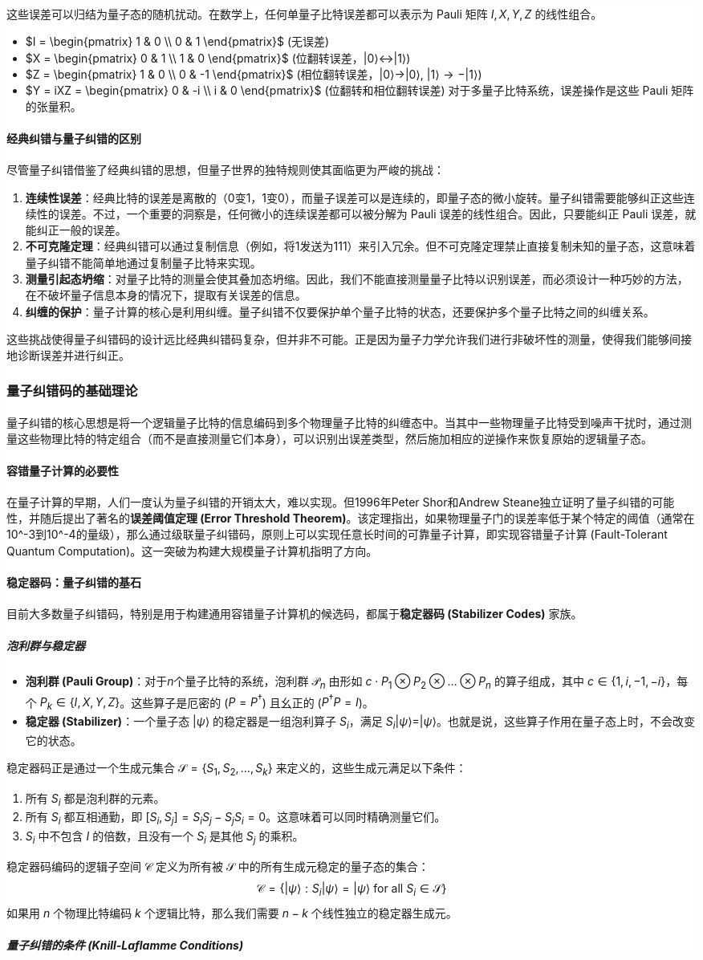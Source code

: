 这些误差可以归结为量子态的随机扰动。在数学上，任何单量子比特误差都可以表示为 Pauli 矩阵 $I, X, Y, Z$ 的线性组合。
*   $I = \begin{pmatrix} 1 & 0 \\ 0 & 1 \end{pmatrix}$ (无误差)
*   $X = \begin{pmatrix} 0 & 1 \\ 1 & 0 \end{pmatrix}$ (位翻转误差，$|0\rangle \leftrightarrow |1\rangle$)
*   $Z = \begin{pmatrix} 1 & 0 \\ 0 & -1 \end{pmatrix}$ (相位翻转误差，$|0\rangle \rightarrow |0\rangle$, $|1\rangle \rightarrow -|1\rangle$)
*   $Y = iXZ = \begin{pmatrix} 0 & -i \\ i & 0 \end{pmatrix}$ (位翻转和相位翻转误差)
对于多量子比特系统，误差操作是这些 Pauli 矩阵的张量积。

#### 经典纠错与量子纠错的区别

尽管量子纠错借鉴了经典纠错的思想，但量子世界的独特规则使其面临更为严峻的挑战：

1.  **连续性误差**：经典比特的误差是离散的（0变1，1变0），而量子误差可以是连续的，即量子态的微小旋转。量子纠错需要能够纠正这些连续性的误差。不过，一个重要的洞察是，任何微小的连续误差都可以被分解为 Pauli 误差的线性组合。因此，只要能纠正 Pauli 误差，就能纠正一般的误差。
2.  **不可克隆定理**：经典纠错可以通过复制信息（例如，将1发送为111）来引入冗余。但不可克隆定理禁止直接复制未知的量子态，这意味着量子纠错不能简单地通过复制量子比特来实现。
3.  **测量引起态坍缩**：对量子比特的测量会使其叠加态坍缩。因此，我们不能直接测量量子比特以识别误差，而必须设计一种巧妙的方法，在不破坏量子信息本身的情况下，提取有关误差的信息。
4.  **纠缠的保护**：量子计算的核心是利用纠缠。量子纠错不仅要保护单个量子比特的状态，还要保护多个量子比特之间的纠缠关系。

这些挑战使得量子纠错码的设计远比经典纠错码复杂，但并非不可能。正是因为量子力学允许我们进行非破坏性的测量，使得我们能够间接地诊断误差并进行纠正。

### 量子纠错码的基础理论

量子纠错的核心思想是将一个逻辑量子比特的信息编码到多个物理量子比特的纠缠态中。当其中一些物理量子比特受到噪声干扰时，通过测量这些物理比特的特定组合（而不是直接测量它们本身），可以识别出误差类型，然后施加相应的逆操作来恢复原始的逻辑量子态。

#### 容错量子计算的必要性

在量子计算的早期，人们一度认为量子纠错的开销太大，难以实现。但1996年Peter Shor和Andrew Steane独立证明了量子纠错的可能性，并随后提出了著名的**误差阈值定理 (Error Threshold Theorem)**。该定理指出，如果物理量子门的误差率低于某个特定的阈值（通常在10^-3到10^-4的量级），那么通过级联量子纠错码，原则上可以实现任意长时间的可靠量子计算，即实现容错量子计算 (Fault-Tolerant Quantum Computation)。这一突破为构建大规模量子计算机指明了方向。

#### 稳定器码：量子纠错的基石

目前大多数量子纠错码，特别是用于构建通用容错量子计算机的候选码，都属于**稳定器码 (Stabilizer Codes)** 家族。

##### 泡利群与稳定器

*   **泡利群 (Pauli Group)**：对于$n$个量子比特的系统，泡利群 $\mathcal{P}_n$ 由形如 $c \cdot P_1 \otimes P_2 \otimes \dots \otimes P_n$ 的算子组成，其中 $c \in \{1, i, -1, -i\}$，每个 $P_k \in \{I, X, Y, Z\}$。这些算子是厄密的 ($P=P^\dagger$) 且幺正的 ($P^\dagger P = I$)。
*   **稳定器 (Stabilizer)**：一个量子态 $|\psi\rangle$ 的稳定器是一组泡利算子 $S_i$，满足 $S_i |\psi\rangle = |\psi\rangle$。也就是说，这些算子作用在量子态上时，不会改变它的状态。

稳定器码正是通过一个生成元集合 $\mathcal{S} = \{S_1, S_2, \dots, S_k\}$ 来定义的，这些生成元满足以下条件：
1.  所有 $S_i$ 都是泡利群的元素。
2.  所有 $S_i$ 都互相通勤，即 $[S_i, S_j] = S_i S_j - S_j S_i = 0$。这意味着可以同时精确测量它们。
3.  $S_i$ 中不包含 $I$ 的倍数，且没有一个 $S_i$ 是其他 $S_j$ 的乘积。

稳定器码编码的逻辑子空间 $\mathcal{C}$ 定义为所有被 $\mathcal{S}$ 中的所有生成元稳定的量子态的集合：
$$ \mathcal{C} = \{ |\psi\rangle : S_i |\psi\rangle = |\psi\rangle \text{ for all } S_i \in \mathcal{S} \} $$
如果用 $n$ 个物理比特编码 $k$ 个逻辑比特，那么我们需要 $n-k$ 个线性独立的稳定器生成元。

##### 量子纠错的条件 (Knill-Laflamme Conditions)
